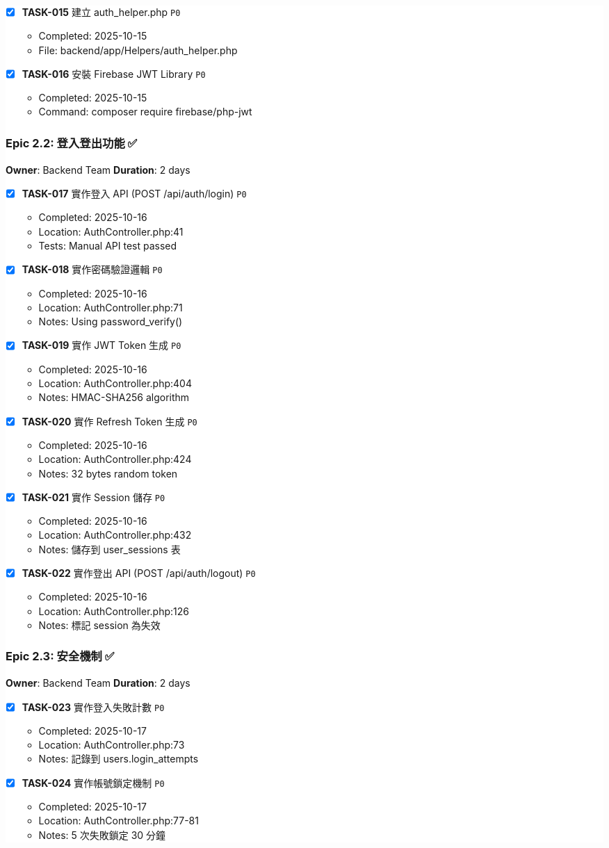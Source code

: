 - [x] **TASK-015** 建立 auth_helper.php `P0`
  - Completed: 2025-10-15
  - File: backend/app/Helpers/auth_helper.php

- [x] **TASK-016** 安裝 Firebase JWT Library `P0`
  - Completed: 2025-10-15
  - Command: composer require firebase/php-jwt

### Epic 2.2: 登入登出功能 ✅
**Owner**: Backend Team
**Duration**: 2 days

- [x] **TASK-017** 實作登入 API (POST /api/auth/login) `P0`
  - Completed: 2025-10-16
  - Location: AuthController.php:41
  - Tests: Manual API test passed

- [x] **TASK-018** 實作密碼驗證邏輯 `P0`
  - Completed: 2025-10-16
  - Location: AuthController.php:71
  - Notes: Using password_verify()

- [x] **TASK-019** 實作 JWT Token 生成 `P0`
  - Completed: 2025-10-16
  - Location: AuthController.php:404
  - Notes: HMAC-SHA256 algorithm

- [x] **TASK-020** 實作 Refresh Token 生成 `P0`
  - Completed: 2025-10-16
  - Location: AuthController.php:424
  - Notes: 32 bytes random token

- [x] **TASK-021** 實作 Session 儲存 `P0`
  - Completed: 2025-10-16
  - Location: AuthController.php:432
  - Notes: 儲存到 user_sessions 表

- [x] **TASK-022** 實作登出 API (POST /api/auth/logout) `P0`
  - Completed: 2025-10-16
  - Location: AuthController.php:126
  - Notes: 標記 session 為失效

### Epic 2.3: 安全機制 ✅
**Owner**: Backend Team
**Duration**: 2 days

- [x] **TASK-023** 實作登入失敗計數 `P0`
  - Completed: 2025-10-17
  - Location: AuthController.php:73
  - Notes: 記錄到 users.login_attempts

- [x] **TASK-024** 實作帳號鎖定機制 `P0`
  - Completed: 2025-10-17
  - Location: AuthController.php:77-81
  - Notes: 5 次失敗鎖定 30 分鐘
